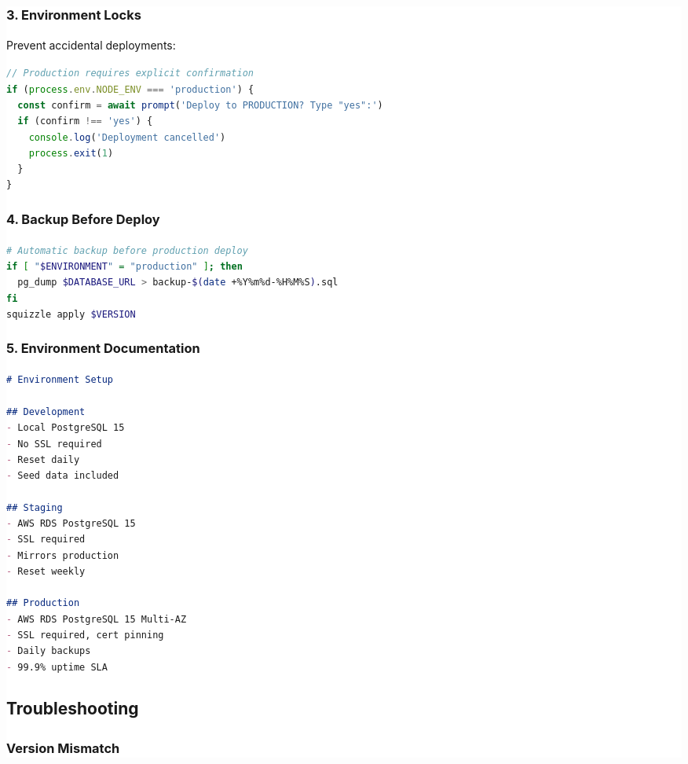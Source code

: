 ### 3. Environment Locks

Prevent accidental deployments:

```javascript
// Production requires explicit confirmation
if (process.env.NODE_ENV === 'production') {
  const confirm = await prompt('Deploy to PRODUCTION? Type "yes":')
  if (confirm !== 'yes') {
    console.log('Deployment cancelled')
    process.exit(1)
  }
}
```

### 4. Backup Before Deploy

```bash
# Automatic backup before production deploy
if [ "$ENVIRONMENT" = "production" ]; then
  pg_dump $DATABASE_URL > backup-$(date +%Y%m%d-%H%M%S).sql
fi
squizzle apply $VERSION
```

### 5. Environment Documentation

```markdown
# Environment Setup

## Development
- Local PostgreSQL 15
- No SSL required
- Reset daily
- Seed data included

## Staging
- AWS RDS PostgreSQL 15
- SSL required
- Mirrors production
- Reset weekly

## Production
- AWS RDS PostgreSQL 15 Multi-AZ
- SSL required, cert pinning
- Daily backups
- 99.9% uptime SLA
```

## Troubleshooting

### Version Mismatch
